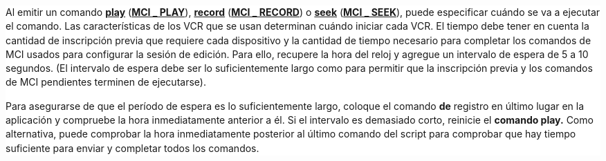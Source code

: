 Al emitir un comando [**play**](play.md) ([**MCI \_ PLAY**](mci-play.md)), [**record**](record.md) ([**MCI \_ RECORD**](mci-record.md)) o [**seek**](seek.md) ([**MCI \_ SEEK**](mci-seek.md)), puede especificar cuándo se va a ejecutar el comando. Las características de los VCR que se usan determinan cuándo iniciar cada VCR. El tiempo debe tener en cuenta la cantidad de inscripción previa que requiere cada dispositivo y la cantidad de tiempo necesario para completar los comandos de MCI usados para configurar la sesión de edición. Para ello, recupere la hora del reloj y agregue un intervalo de espera de 5 a 10 segundos. (El intervalo de espera debe ser lo suficientemente largo como para permitir que la inscripción previa y los comandos de MCI pendientes terminen de ejecutarse).

Para asegurarse de que el período de espera es lo suficientemente largo, coloque el comando **de** registro en último lugar en la aplicación y compruebe la hora inmediatamente anterior a él. Si el intervalo es demasiado corto, reinicie el **comando play.** Como alternativa, puede comprobar la hora inmediatamente posterior al último comando del script para comprobar que hay tiempo suficiente para enviar y completar todos los comandos.

 

 




